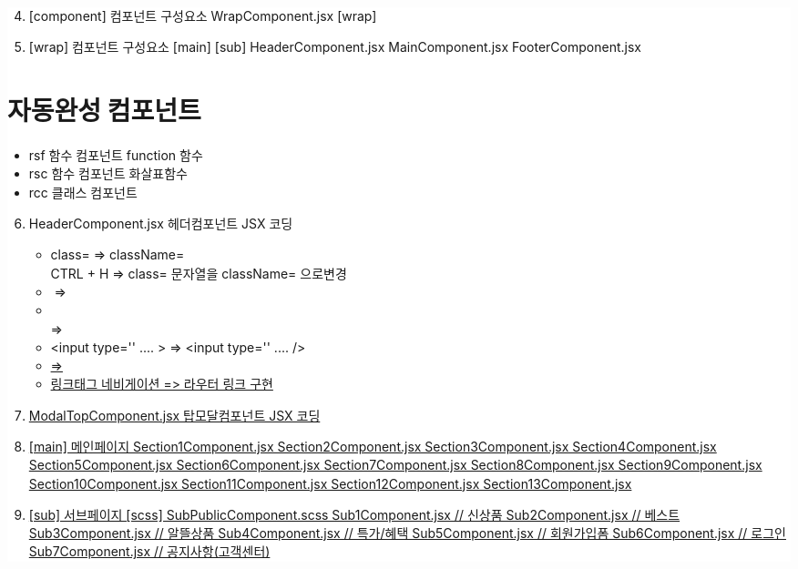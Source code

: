 4. [component] 컴포넌트 구성요소
   WrapComponent.jsx
   [wrap]

5. [wrap] 컴포넌트 구성요소
   [main]
   [sub]
   HeaderComponent.jsx
   MainComponent.jsx
   FooterComponent.jsx

# 자동완성 컴포넌트

- rsf 함수 컴포넌트 function 함수
- rsc 함수 컴포넌트 화살표함수
- rcc 클래스 컴포넌트

6. HeaderComponent.jsx 헤더컴포넌트 JSX 코딩

   - class= => className=  
     CTRL + H => class= 문자열을 className= 으로변경
   - <img src='' alt='' > => <img src='' alt='' />
   - <br> => <br />
   - <input type='' .... > => <input type='' .... />
   - <a href='#'> => <a href='!#'>
   - 링크태그 네비게이션 => 라우터 링크 구현

7. ModalTopComponent.jsx 탑모달컴포넌트 JSX 코딩

8. [main] 메인페이지
   Section1Component.jsx
   Section2Component.jsx
   Section3Component.jsx
   Section4Component.jsx
   Section5Component.jsx
   Section6Component.jsx
   Section7Component.jsx
   Section8Component.jsx
   Section9Component.jsx
   Section10Component.jsx
   Section11Component.jsx
   Section12Component.jsx
   Section13Component.jsx

9. [sub] 서브페이지
   [scss]
   SubPublicComponent.scss
   Sub1Component.jsx // 신상품
   Sub2Component.jsx // 베스트
   Sub3Component.jsx // 알뜰상품
   Sub4Component.jsx // 특가/혜택
   Sub5Component.jsx // 회원가입폼
   Sub6Component.jsx // 로그인
   Sub7Component.jsx // 공지사항(고객센터)
